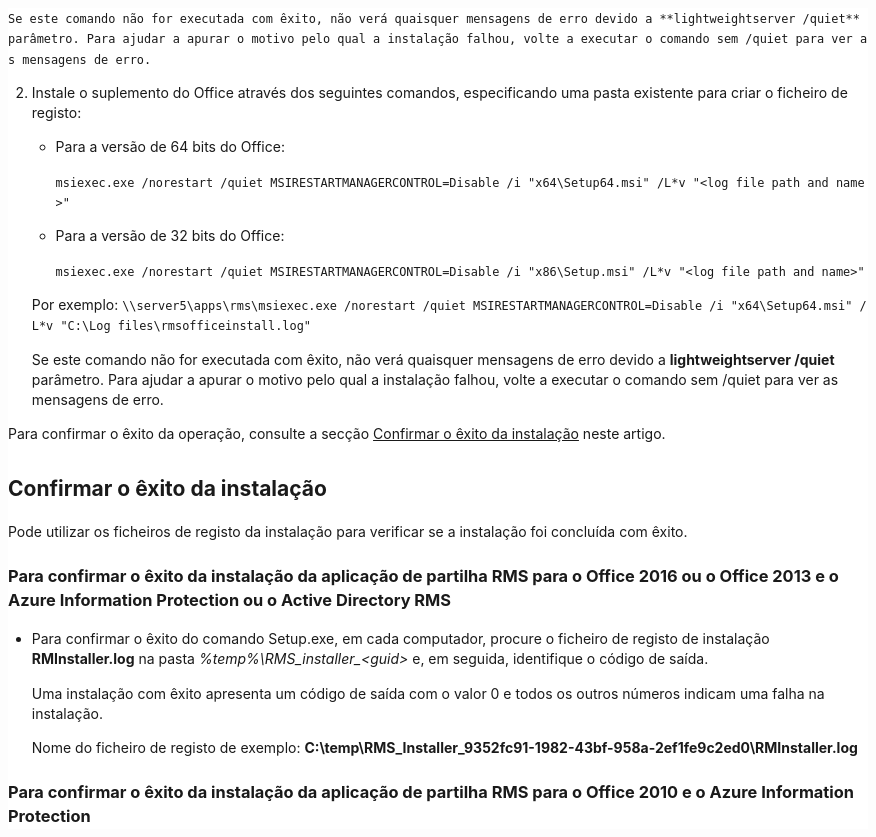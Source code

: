     Se este comando não for executada com êxito, não verá quaisquer mensagens de erro devido a **lightweightserver /quiet** parâmetro. Para ajudar a apurar o motivo pelo qual a instalação falhou, volte a executar o comando sem /quiet para ver as mensagens de erro.

2.  Instale o suplemento do Office através dos seguintes comandos, especificando uma pasta existente para criar o ficheiro de registo:

    -   Para a versão de 64 bits do Office:

        ```
        msiexec.exe /norestart /quiet MSIRESTARTMANAGERCONTROL=Disable /i "x64\Setup64.msi" /L*v "<log file path and name>"
        ```

    -   Para a versão de 32 bits do Office:

        ```
        msiexec.exe /norestart /quiet MSIRESTARTMANAGERCONTROL=Disable /i "x86\Setup.msi" /L*v "<log file path and name>"
        ```

    Por exemplo: `\\server5\apps\rms\msiexec.exe /norestart /quiet MSIRESTARTMANAGERCONTROL=Disable /i "x64\Setup64.msi" /L*v "C:\Log files\rmsofficeinstall.log"`

    Se este comando não for executada com êxito, não verá quaisquer mensagens de erro devido a **lightweightserver /quiet** parâmetro. Para ajudar a apurar o motivo pelo qual a instalação falhou, volte a executar o comando sem /quiet para ver as mensagens de erro.

Para confirmar o êxito da operação, consulte a secção [Confirmar o êxito da instalação](#verifying-installation-success) neste artigo.

## <a name="verifying-installation-success"></a>Confirmar o êxito da instalação
Pode utilizar os ficheiros de registo da instalação para verificar se a instalação foi concluída com êxito.

### <a name="to-verify-installation-success-for-the-rms-sharing-application-for-office-2016-or-office-2013-and-azure-information-protection-or-active-directory-rms"></a>Para confirmar o êxito da instalação da aplicação de partilha RMS para o Office 2016 ou o Office 2013 e o Azure Information Protection ou o Active Directory RMS

-   Para confirmar o êxito do comando Setup.exe, em cada computador, procure o ficheiro de registo de instalação **RMInstaller.log** na pasta *%temp%\RMS_installer_&lt;guid&gt;* e, em seguida, identifique o código de saída.

    Uma instalação com êxito apresenta um código de saída com o valor 0 e todos os outros números indicam uma falha na instalação.

    Nome do ficheiro de registo de exemplo: **C:\temp\RMS_Installer_9352fc91-1982-43bf-958a-2ef1fe9c2ed0\RMInstaller.log**

### <a name="to-verify-installation-success-for-the-rms-sharing-application-for-office-2010-and-azure-information-protection"></a>Para confirmar o êxito da instalação da aplicação de partilha RMS para o Office 2010 e o Azure Information Protection
